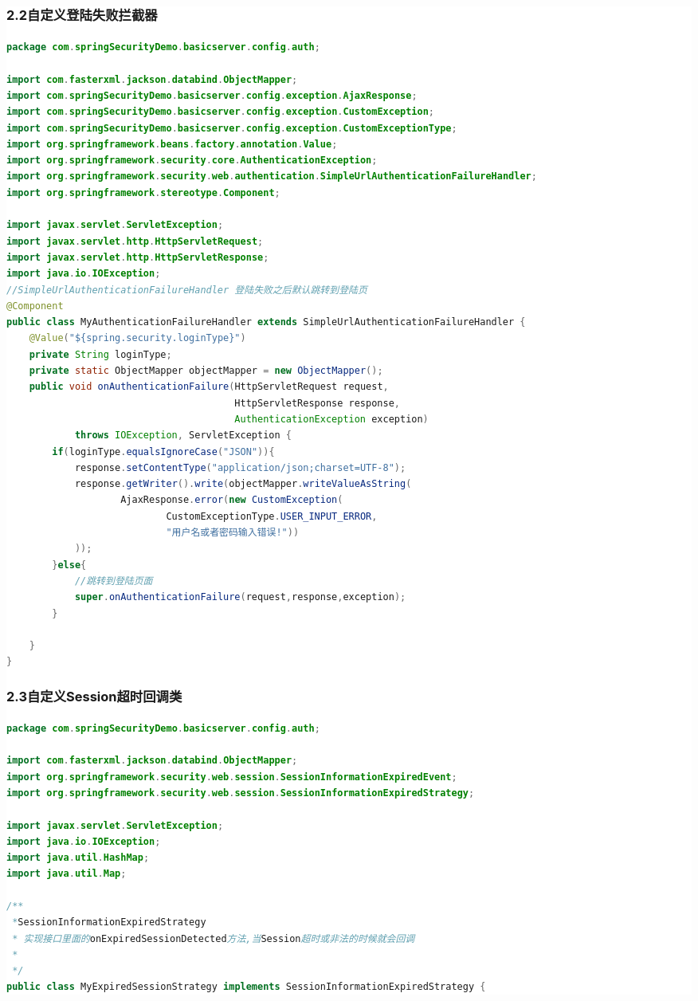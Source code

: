 ### 2.2自定义登陆失败拦截器

```java
package com.springSecurityDemo.basicserver.config.auth;

import com.fasterxml.jackson.databind.ObjectMapper;
import com.springSecurityDemo.basicserver.config.exception.AjaxResponse;
import com.springSecurityDemo.basicserver.config.exception.CustomException;
import com.springSecurityDemo.basicserver.config.exception.CustomExceptionType;
import org.springframework.beans.factory.annotation.Value;
import org.springframework.security.core.AuthenticationException;
import org.springframework.security.web.authentication.SimpleUrlAuthenticationFailureHandler;
import org.springframework.stereotype.Component;

import javax.servlet.ServletException;
import javax.servlet.http.HttpServletRequest;
import javax.servlet.http.HttpServletResponse;
import java.io.IOException;
//SimpleUrlAuthenticationFailureHandler 登陆失败之后默认跳转到登陆页
@Component
public class MyAuthenticationFailureHandler extends SimpleUrlAuthenticationFailureHandler {
    @Value("${spring.security.loginType}")
    private String loginType;
    private static ObjectMapper objectMapper = new ObjectMapper();
    public void onAuthenticationFailure(HttpServletRequest request,
                                        HttpServletResponse response,
                                        AuthenticationException exception)
            throws IOException, ServletException {
        if(loginType.equalsIgnoreCase("JSON")){
            response.setContentType("application/json;charset=UTF-8");
            response.getWriter().write(objectMapper.writeValueAsString(
                    AjaxResponse.error(new CustomException(
                            CustomExceptionType.USER_INPUT_ERROR,
                            "用户名或者密码输入错误!"))
            ));
        }else{
            //跳转到登陆页面
            super.onAuthenticationFailure(request,response,exception);
        }

    }
}
```

### 2.3自定义Session超时回调类

```java
package com.springSecurityDemo.basicserver.config.auth;

import com.fasterxml.jackson.databind.ObjectMapper;
import org.springframework.security.web.session.SessionInformationExpiredEvent;
import org.springframework.security.web.session.SessionInformationExpiredStrategy;

import javax.servlet.ServletException;
import java.io.IOException;
import java.util.HashMap;
import java.util.Map;

/**
 *SessionInformationExpiredStrategy
 * 实现接口里面的onExpiredSessionDetected方法,当Session超时或非法的时候就会回调
 *
 */
public class MyExpiredSessionStrategy implements SessionInformationExpiredStrategy {
```